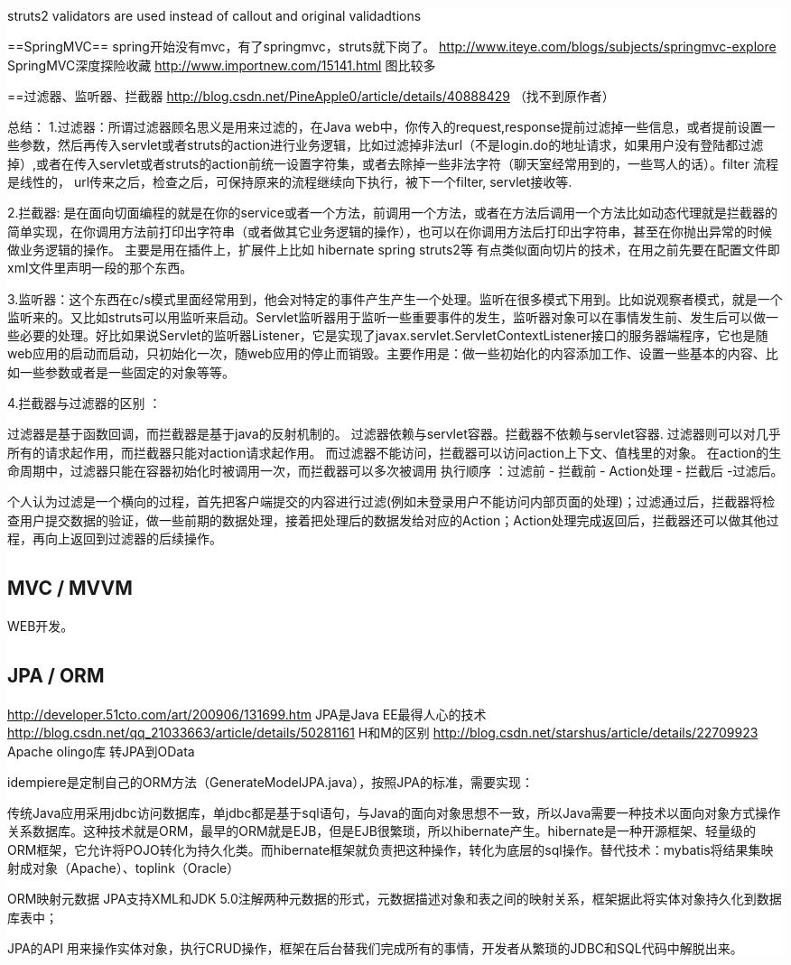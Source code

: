 struts2 validators are used instead of callout and original validadtions

==SpringMVC==
spring开始没有mvc，有了springmvc，struts就下岗了。
http://www.iteye.com/blogs/subjects/springmvc-explore  SpringMVC深度探险收藏
http://www.importnew.com/15141.html  图比较多

==过滤器、监听器、拦截器
http://blog.csdn.net/PineApple0/article/details/40888429 （找不到原作者）

总结：
1.过滤器：所谓过滤器顾名思义是用来过滤的，在Java web中，你传入的request,response提前过滤掉一些信息，或者提前设置一些参数，然后再传入servlet或者struts的action进行业务逻辑，比如过滤掉非法url（不是login.do的地址请求，如果用户没有登陆都过滤掉）,或者在传入servlet或者struts的action前统一设置字符集，或者去除掉一些非法字符（聊天室经常用到的，一些骂人的话）。filter 流程是线性的， url传来之后，检查之后，可保持原来的流程继续向下执行，被下一个filter, servlet接收等.

2.拦截器: 是在面向切面编程的就是在你的service或者一个方法，前调用一个方法，或者在方法后调用一个方法比如动态代理就是拦截器的简单实现，在你调用方法前打印出字符串（或者做其它业务逻辑的操作），也可以在你调用方法后打印出字符串，甚至在你抛出异常的时候做业务逻辑的操作。 主要是用在插件上，扩展件上比如 hibernate spring struts2等 有点类似面向切片的技术，在用之前先要在配置文件即xml文件里声明一段的那个东西。

3.监听器：这个东西在c/s模式里面经常用到，他会对特定的事件产生产生一个处理。监听在很多模式下用到。比如说观察者模式，就是一个监听来的。又比如struts可以用监听来启动。Servlet监听器用于监听一些重要事件的发生，监听器对象可以在事情发生前、发生后可以做一些必要的处理。好比如果说Servlet的监听器Listener，它是实现了javax.servlet.ServletContextListener接口的服务器端程序，它也是随web应用的启动而启动，只初始化一次，随web应用的停止而销毁。主要作用是：做一些初始化的内容添加工作、设置一些基本的内容、比如一些参数或者是一些固定的对象等等。

4.拦截器与过滤器的区别 ：

过滤器是基于函数回调，而拦截器是基于java的反射机制的。
过滤器依赖与servlet容器。拦截器不依赖与servlet容器.
过滤器则可以对几乎所有的请求起作用，而拦截器只能对action请求起作用。
而过滤器不能访问，拦截器可以访问action上下文、值栈里的对象。
在action的生命周期中，过滤器只能在容器初始化时被调用一次，而拦截器可以多次被调用
执行顺序 ：过滤前 - 拦截前 - Action处理 - 拦截后 -过滤后。

个人认为过滤是一个横向的过程，首先把客户端提交的内容进行过滤(例如未登录用户不能访问内部页面的处理)；过滤通过后，拦截器将检查用户提交数据的验证，做一些前期的数据处理，接着把处理后的数据发给对应的Action；Action处理完成返回后，拦截器还可以做其他过程，再向上返回到过滤器的后续操作。

MVC / MVVM
---

WEB开发。

JPA / ORM
---

http://developer.51cto.com/art/200906/131699.htm JPA是Java EE最得人心的技术
http://blog.csdn.net/qq_21033663/article/details/50281161 H和M的区别
http://blog.csdn.net/starshus/article/details/22709923 Apache olingo库 转JPA到OData

idempiere是定制自己的ORM方法（GenerateModelJPA.java），按照JPA的标准，需要实现：

传统Java应用采用jdbc访问数据库，单jdbc都是基于sql语句，与Java的面向对象思想不一致，所以Java需要一种技术以面向对象方式操作关系数据库。这种技术就是ORM，最早的ORM就是EJB，但是EJB很繁琐，所以hibernate产生。hibernate是一种开源框架、轻量级的ORM框架，它允许将POJO转化为持久化类。而hibernate框架就负责把这种操作，转化为底层的sql操作。替代技术：mybatis将结果集映射成对象（Apache）、toplink（Oracle）

ORM映射元数据
JPA支持XML和JDK 5.0注解两种元数据的形式，元数据描述对象和表之间的映射关系，框架据此将实体对象持久化到数据库表中；

JPA的API
用来操作实体对象，执行CRUD操作，框架在后台替我们完成所有的事情，开发者从繁琐的JDBC和SQL代码中解脱出来。
